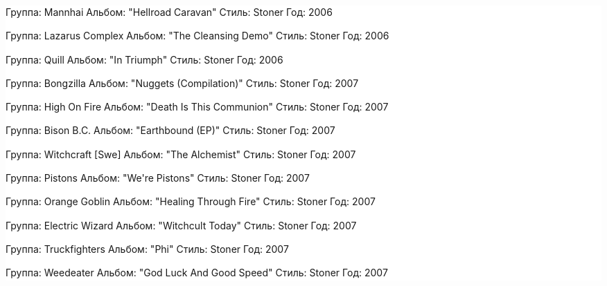 Группа: Mannhai
Альбом: "Hellroad Caravan"
Стиль: Stoner
Год: 2006

Группа: Lazarus Complex
Альбом: "The Cleansing Demo"
Стиль: Stoner
Год: 2006

Группа: Quill
Альбом: "In Triumph"
Стиль: Stoner
Год: 2006

Группа: Bongzilla
Альбом: "Nuggets (Compilation)"
Стиль: Stoner
Год: 2007

Группа: High On Fire
Альбом: "Death Is This Communion"
Стиль: Stoner
Год: 2007

Группа: Bison B.C.
Альбом: "Earthbound (EP)"
Стиль: Stoner
Год: 2007

Группа: Witchcraft [Swe]
Альбом: "The Alchemist"
Стиль: Stoner
Год: 2007

Группа: Pistons
Альбом: "We're Pistons"
Стиль: Stoner
Год: 2007

Группа: Orange Goblin
Альбом: "Healing Through Fire"
Стиль: Stoner
Год: 2007

Группа: Electric Wizard
Альбом: "Witchcult Today"
Стиль: Stoner
Год: 2007

Группа: Truckfighters
Альбом: "Phi"
Стиль: Stoner
Год: 2007

Группа: Weedeater
Альбом: "God Luck And Good Speed"
Стиль: Stoner
Год: 2007
